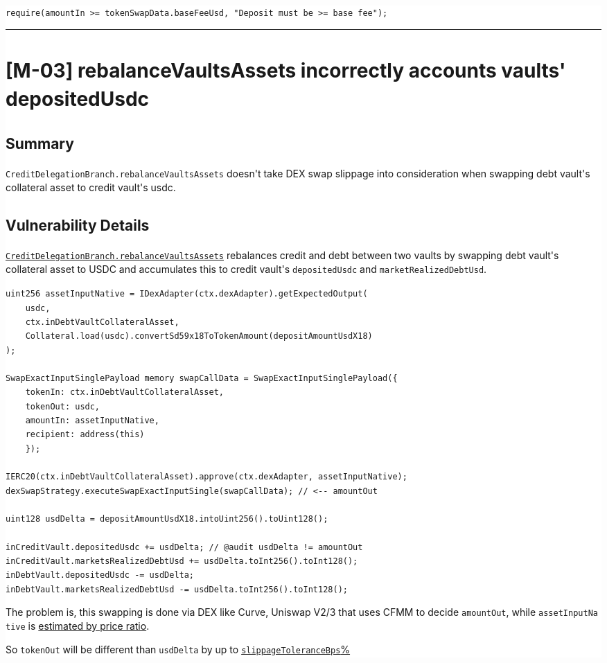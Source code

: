 ```solidity
require(amountIn >= tokenSwapData.baseFeeUsd, "Deposit must be >= base fee");
```

***

# [M-03] rebalanceVaultsAssets incorrectly accounts vaults' depositedUsdc
## Summary

`CreditDelegationBranch.rebalanceVaultsAssets` doesn't take DEX swap slippage into consideration when swapping debt vault's collateral asset to credit vault's usdc.

## Vulnerability Details

[`CreditDelegationBranch.rebalanceVaultsAssets`](https://github.com/Cyfrin/2025-01-zaros-part-2/blob/main/src/market-making/branches/CreditDelegationBranch.sol#L646-L682) rebalances credit and debt between two vaults by swapping debt vault's collateral asset to USDC and accumulates this to credit vault's `depositedUsdc` and `marketRealizedDebtUsd`.

```Solidity
uint256 assetInputNative = IDexAdapter(ctx.dexAdapter).getExpectedOutput(
    usdc,
    ctx.inDebtVaultCollateralAsset,
    Collateral.load(usdc).convertSd59x18ToTokenAmount(depositAmountUsdX18)
);

SwapExactInputSinglePayload memory swapCallData = SwapExactInputSinglePayload({
    tokenIn: ctx.inDebtVaultCollateralAsset,
    tokenOut: usdc,
    amountIn: assetInputNative,
    recipient: address(this)
    });

IERC20(ctx.inDebtVaultCollateralAsset).approve(ctx.dexAdapter, assetInputNative);
dexSwapStrategy.executeSwapExactInputSingle(swapCallData); // <-- amountOut

uint128 usdDelta = depositAmountUsdX18.intoUint256().toUint128();

inCreditVault.depositedUsdc += usdDelta; // @audit usdDelta != amountOut
inCreditVault.marketsRealizedDebtUsd += usdDelta.toInt256().toInt128();
inDebtVault.depositedUsdc -= usdDelta;
inDebtVault.marketsRealizedDebtUsd -= usdDelta.toInt256().toInt128();
```

The problem is, this swapping is done via DEX like Curve, Uniswap V2/3 that uses CFMM to decide `amountOut`, while `assetInputNative` is [estimated by price ratio](https://github.com/Cyfrin/2025-01-zaros-part-2/blob/35deb3e92b2a32cd304bf61d27e6071ef36e446d/src/utils/dex-adapters/BaseAdapter.sol#L95-L123).

So `tokenOut` will be different than `usdDelta` by up to [`slippageToleranceBps`%](https://github.com/Cyfrin/2025-01-zaros-part-2/blob/35deb3e92b2a32cd304bf61d27e6071ef36e446d/src/utils/dex-adapters/BaseAdapter.sol#L55)
